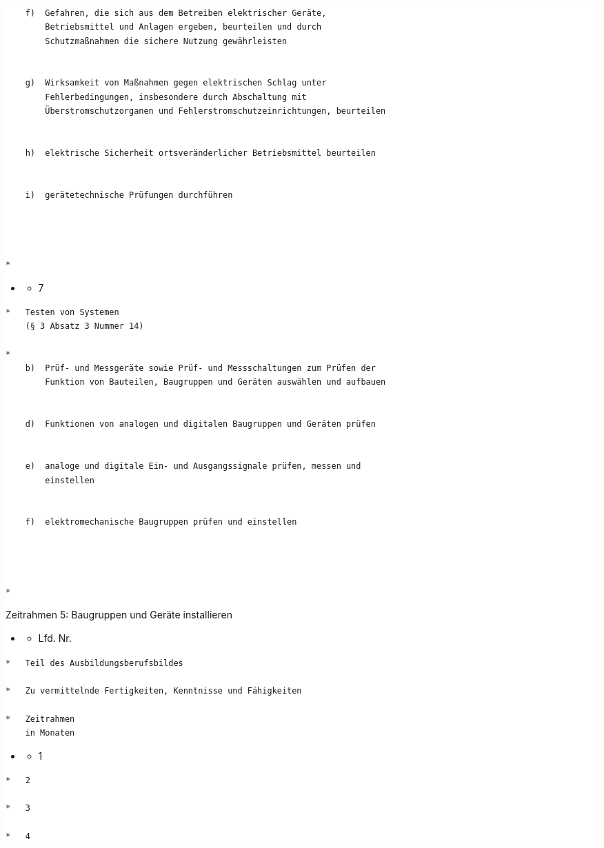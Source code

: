 
        f)  Gefahren, die sich aus dem Betreiben elektrischer Geräte,
            Betriebsmittel und Anlagen ergeben, beurteilen und durch
            Schutzmaßnahmen die sichere Nutzung gewährleisten


        g)  Wirksamkeit von Maßnahmen gegen elektrischen Schlag unter
            Fehlerbedingungen, insbesondere durch Abschaltung mit
            Überstromschutzorganen und Fehlerstromschutzeinrichtungen, beurteilen


        h)  elektrische Sicherheit ortsveränderlicher Betriebsmittel beurteilen


        i)  gerätetechnische Prüfungen durchführen




    *

*    *   7

    *   Testen von Systemen
        (§ 3 Absatz 3 Nummer 14)

    *
        b)  Prüf- und Messgeräte sowie Prüf- und Messschaltungen zum Prüfen der
            Funktion von Bauteilen, Baugruppen und Geräten auswählen und aufbauen


        d)  Funktionen von analogen und digitalen Baugruppen und Geräten prüfen


        e)  analoge und digitale Ein- und Ausgangssignale prüfen, messen und
            einstellen


        f)  elektromechanische Baugruppen prüfen und einstellen




    *



   Zeitrahmen 5: Baugruppen und Geräte installieren

*    *   Lfd. Nr.

    *   Teil des Ausbildungsberufsbildes

    *   Zu vermittelnde Fertigkeiten, Kenntnisse und Fähigkeiten

    *   Zeitrahmen
        in Monaten


*    *   1

    *   2

    *   3

    *   4

